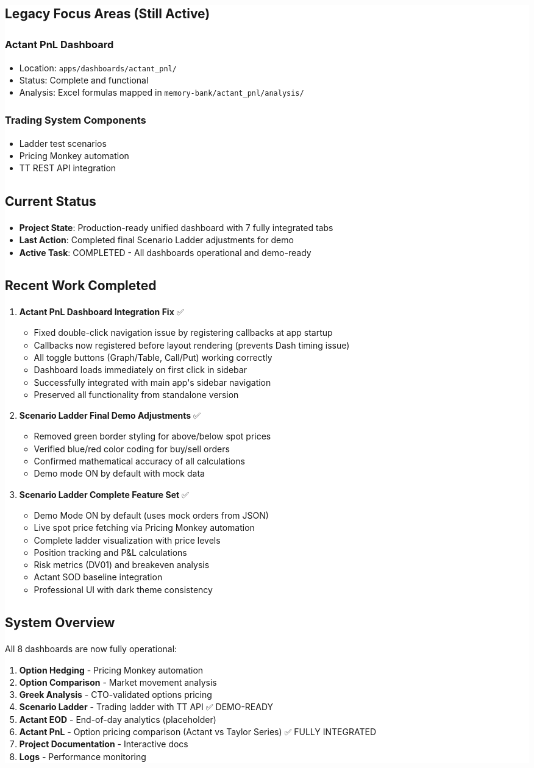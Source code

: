 ## Legacy Focus Areas (Still Active)

### Actant PnL Dashboard
- Location: `apps/dashboards/actant_pnl/`
- Status: Complete and functional
- Analysis: Excel formulas mapped in `memory-bank/actant_pnl/analysis/`

### Trading System Components
- Ladder test scenarios
- Pricing Monkey automation
- TT REST API integration

## Current Status
- **Project State**: Production-ready unified dashboard with 7 fully integrated tabs
- **Last Action**: Completed final Scenario Ladder adjustments for demo
- **Active Task**: COMPLETED - All dashboards operational and demo-ready

## Recent Work Completed
1. **Actant PnL Dashboard Integration Fix** ✅
   - Fixed double-click navigation issue by registering callbacks at app startup
   - Callbacks now registered before layout rendering (prevents Dash timing issue)
   - All toggle buttons (Graph/Table, Call/Put) working correctly
   - Dashboard loads immediately on first click in sidebar
   - Successfully integrated with main app's sidebar navigation
   - Preserved all functionality from standalone version
   
2. **Scenario Ladder Final Demo Adjustments** ✅
   - Removed green border styling for above/below spot prices
   - Verified blue/red color coding for buy/sell orders
   - Confirmed mathematical accuracy of all calculations
   - Demo mode ON by default with mock data
   
3. **Scenario Ladder Complete Feature Set** ✅
   - Demo Mode ON by default (uses mock orders from JSON)
   - Live spot price fetching via Pricing Monkey automation
   - Complete ladder visualization with price levels
   - Position tracking and P&L calculations
   - Risk metrics (DV01) and breakeven analysis
   - Actant SOD baseline integration
   - Professional UI with dark theme consistency

## System Overview
All 8 dashboards are now fully operational:
1. **Option Hedging** - Pricing Monkey automation
2. **Option Comparison** - Market movement analysis
3. **Greek Analysis** - CTO-validated options pricing
4. **Scenario Ladder** - Trading ladder with TT API ✅ DEMO-READY
5. **Actant EOD** - End-of-day analytics (placeholder)
6. **Actant PnL** - Option pricing comparison (Actant vs Taylor Series) ✅ FULLY INTEGRATED
7. **Project Documentation** - Interactive docs
8. **Logs** - Performance monitoring
